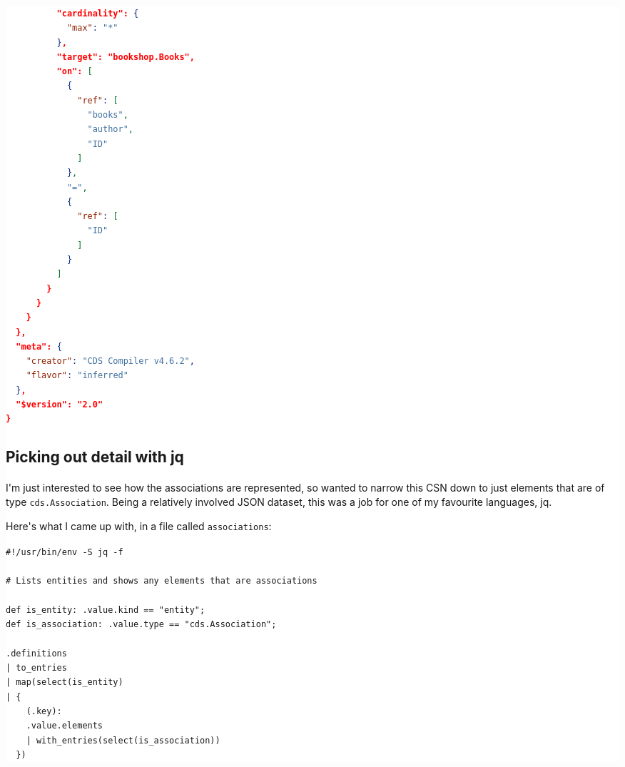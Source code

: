 ```json
          "cardinality": {
            "max": "*"
          },
          "target": "bookshop.Books",
          "on": [
            {
              "ref": [
                "books",
                "author",
                "ID"
              ]
            },
            "=",
            {
              "ref": [
                "ID"
              ]
            }
          ]
        }
      }
    }
  },
  "meta": {
    "creator": "CDS Compiler v4.6.2",
    "flavor": "inferred"
  },
  "$version": "2.0"
}
```

## Picking out detail with jq

I'm just interested to see how the associations are represented, so wanted to narrow this CSN down to just elements that are of type `cds.Association`. Being a relatively involved JSON dataset, this was a job for one of my favourite languages, jq.

Here's what I came up with, in a file called `associations`:

```jq
#!/usr/bin/env -S jq -f

# Lists entities and shows any elements that are associations

def is_entity: .value.kind == "entity";
def is_association: .value.type == "cds.Association";

.definitions
| to_entries
| map(select(is_entity)
| {
    (.key):
    .value.elements
    | with_entries(select(is_association))
  })
```
